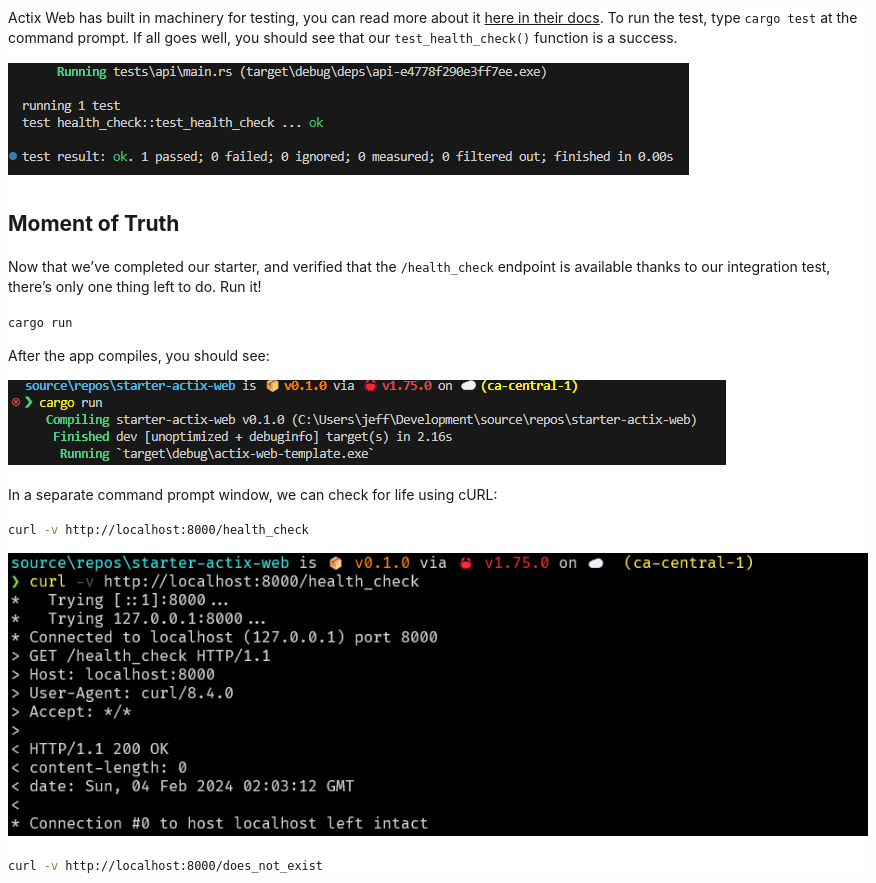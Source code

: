Actix Web has built in machinery for testing, you can read more about it [here in their docs](https://actix.rs/docs/testing). To run the test, type `cargo test` at the command prompt. If all goes well, you should see that our `test_health_check()` function is a success.

![successful test](/assets/images/articles/images/starter-actix-web-successful%20test.webp)

## Moment of Truth

Now that we’ve completed our starter, and verified that the `/health_check` endpoint is available thanks to our integration test, there’s only one thing left to do. Run it!

```bash
cargo run
```

After the app compiles, you should see:

![first run](/assets/images/articles/images/starter-actix-web-first-run.webp)

In a separate command prompt window, we can check for life using cURL:

```bash
curl -v http://localhost:8000/health_check
```

![health check workds](/assets/images/articles/images/starter-actix-web-health-check-works.webp)

```bash
curl -v http://localhost:8000/does_not_exist
```
